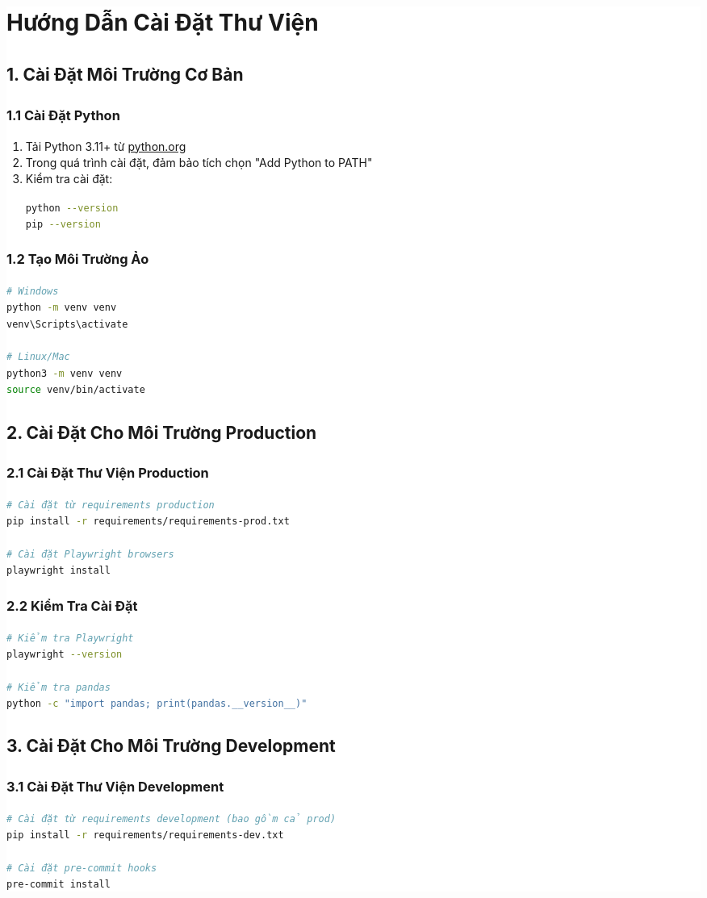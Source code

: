 # Hướng Dẫn Cài Đặt Thư Viện

## 1. Cài Đặt Môi Trường Cơ Bản

### 1.1 Cài Đặt Python
1. Tải Python 3.11+ từ [python.org](https://www.python.org/downloads/)
2. Trong quá trình cài đặt, đảm bảo tích chọn "Add Python to PATH"
3. Kiểm tra cài đặt:
   ```bash
   python --version
   pip --version
   ```

### 1.2 Tạo Môi Trường Ảo
```bash
# Windows
python -m venv venv
venv\Scripts\activate

# Linux/Mac
python3 -m venv venv
source venv/bin/activate
```

## 2. Cài Đặt Cho Môi Trường Production

### 2.1 Cài Đặt Thư Viện Production
```bash
# Cài đặt từ requirements production
pip install -r requirements/requirements-prod.txt

# Cài đặt Playwright browsers
playwright install
```

### 2.2 Kiểm Tra Cài Đặt
```bash
# Kiểm tra Playwright
playwright --version

# Kiểm tra pandas
python -c "import pandas; print(pandas.__version__)"
```

## 3. Cài Đặt Cho Môi Trường Development

### 3.1 Cài Đặt Thư Viện Development
```bash
# Cài đặt từ requirements development (bao gồm cả prod)
pip install -r requirements/requirements-dev.txt

# Cài đặt pre-commit hooks
pre-commit install
```

